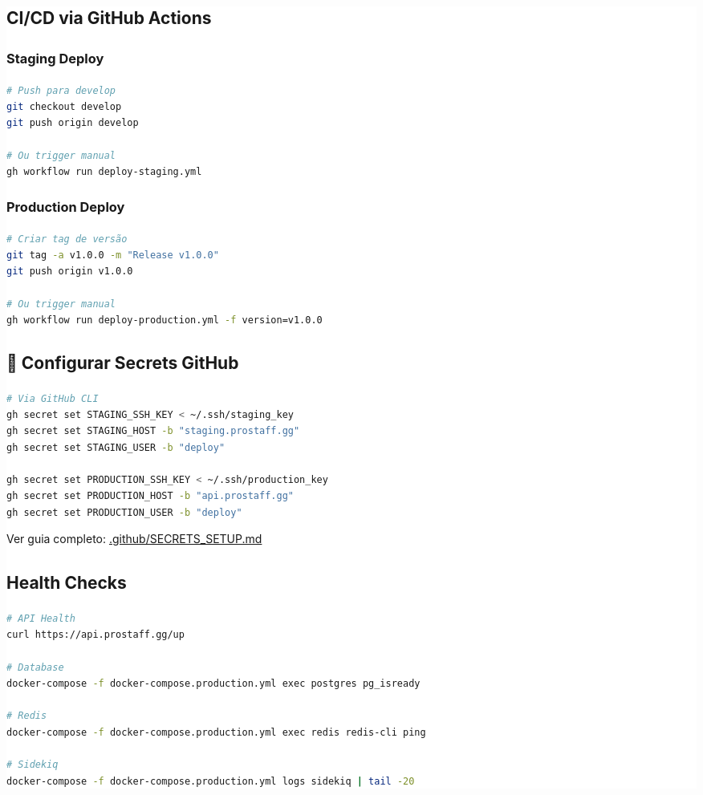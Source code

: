 ##  CI/CD via GitHub Actions

### Staging Deploy

```bash
# Push para develop
git checkout develop
git push origin develop

# Ou trigger manual
gh workflow run deploy-staging.yml
```

### Production Deploy

```bash
# Criar tag de versão
git tag -a v1.0.0 -m "Release v1.0.0"
git push origin v1.0.0

# Ou trigger manual
gh workflow run deploy-production.yml -f version=v1.0.0
```

## 🔐 Configurar Secrets GitHub

```bash
# Via GitHub CLI
gh secret set STAGING_SSH_KEY < ~/.ssh/staging_key
gh secret set STAGING_HOST -b "staging.prostaff.gg"
gh secret set STAGING_USER -b "deploy"

gh secret set PRODUCTION_SSH_KEY < ~/.ssh/production_key
gh secret set PRODUCTION_HOST -b "api.prostaff.gg"
gh secret set PRODUCTION_USER -b "deploy"
```

Ver guia completo: [.github/SECRETS_SETUP.md](SECRETS_SETUP.md)

##  Health Checks

```bash
# API Health
curl https://api.prostaff.gg/up

# Database
docker-compose -f docker-compose.production.yml exec postgres pg_isready

# Redis
docker-compose -f docker-compose.production.yml exec redis redis-cli ping

# Sidekiq
docker-compose -f docker-compose.production.yml logs sidekiq | tail -20
```

